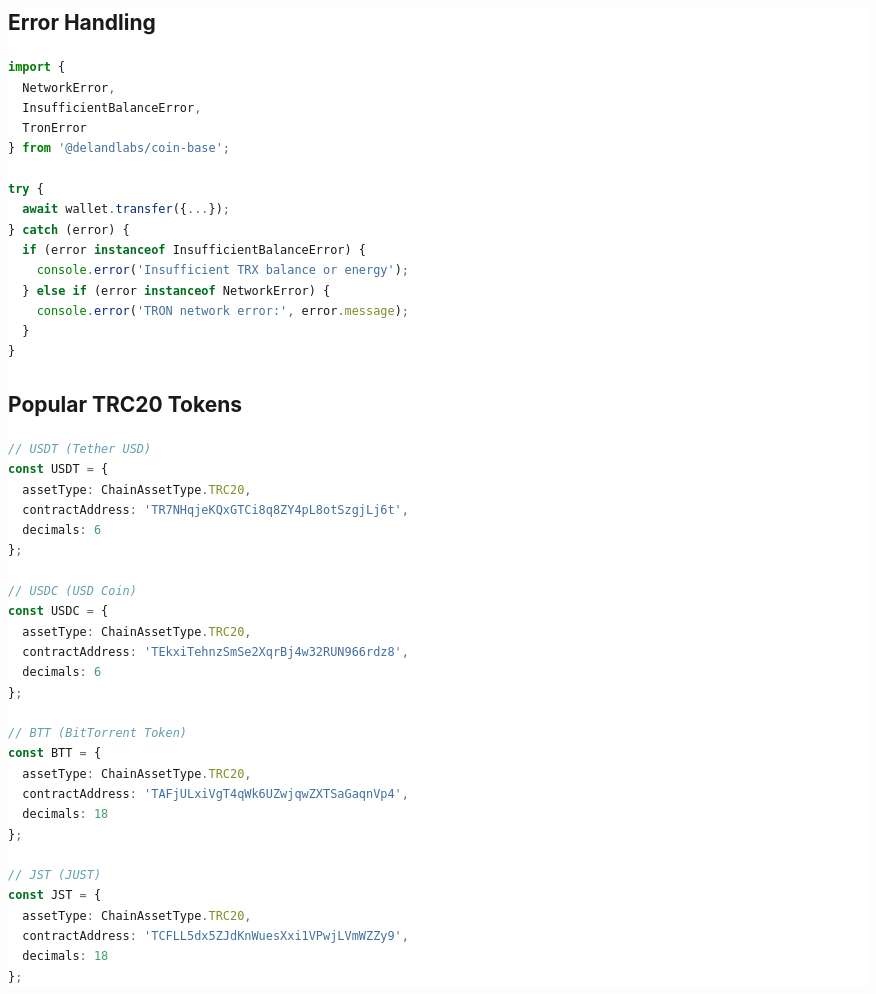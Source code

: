## Error Handling

```typescript
import {
  NetworkError,
  InsufficientBalanceError,
  TronError
} from '@delandlabs/coin-base';

try {
  await wallet.transfer({...});
} catch (error) {
  if (error instanceof InsufficientBalanceError) {
    console.error('Insufficient TRX balance or energy');
  } else if (error instanceof NetworkError) {
    console.error('TRON network error:', error.message);
  }
}
```

## Popular TRC20 Tokens

```typescript
// USDT (Tether USD)
const USDT = {
  assetType: ChainAssetType.TRC20,
  contractAddress: 'TR7NHqjeKQxGTCi8q8ZY4pL8otSzgjLj6t',
  decimals: 6
};

// USDC (USD Coin)
const USDC = {
  assetType: ChainAssetType.TRC20,
  contractAddress: 'TEkxiTehnzSmSe2XqrBj4w32RUN966rdz8',
  decimals: 6
};

// BTT (BitTorrent Token)
const BTT = {
  assetType: ChainAssetType.TRC20,
  contractAddress: 'TAFjULxiVgT4qWk6UZwjqwZXTSaGaqnVp4',
  decimals: 18
};

// JST (JUST)
const JST = {
  assetType: ChainAssetType.TRC20,
  contractAddress: 'TCFLL5dx5ZJdKnWuesXxi1VPwjLVmWZZy9',
  decimals: 18
};
```
